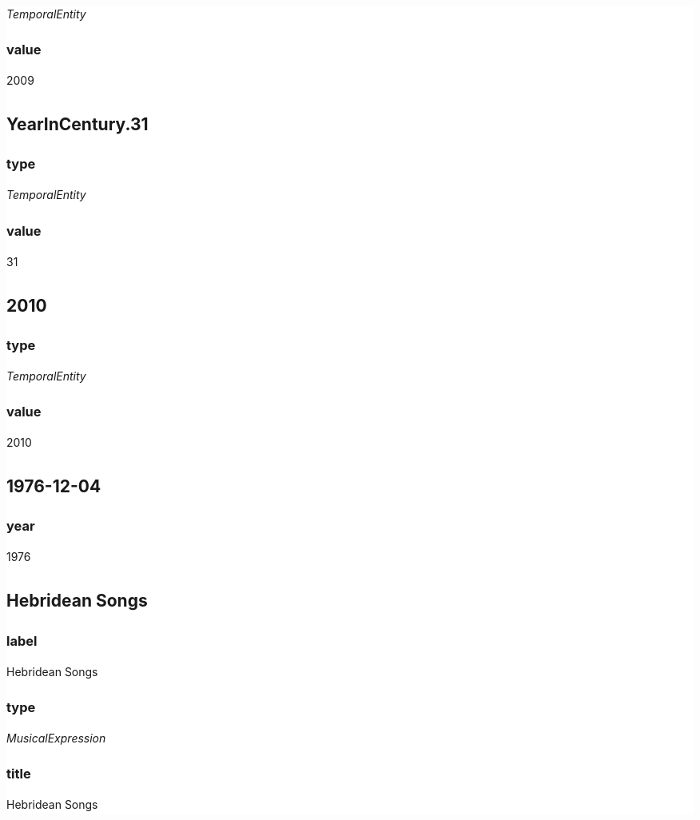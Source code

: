 
*TemporalEntity*

### value


2009

## YearInCentury.31

### type


*TemporalEntity*

### value


31

## 2010

### type


*TemporalEntity*

### value


2010

## 1976-12-04

### year


1976

## Hebridean Songs

### label


Hebridean Songs

### type


*MusicalExpression*

### title


Hebridean Songs
